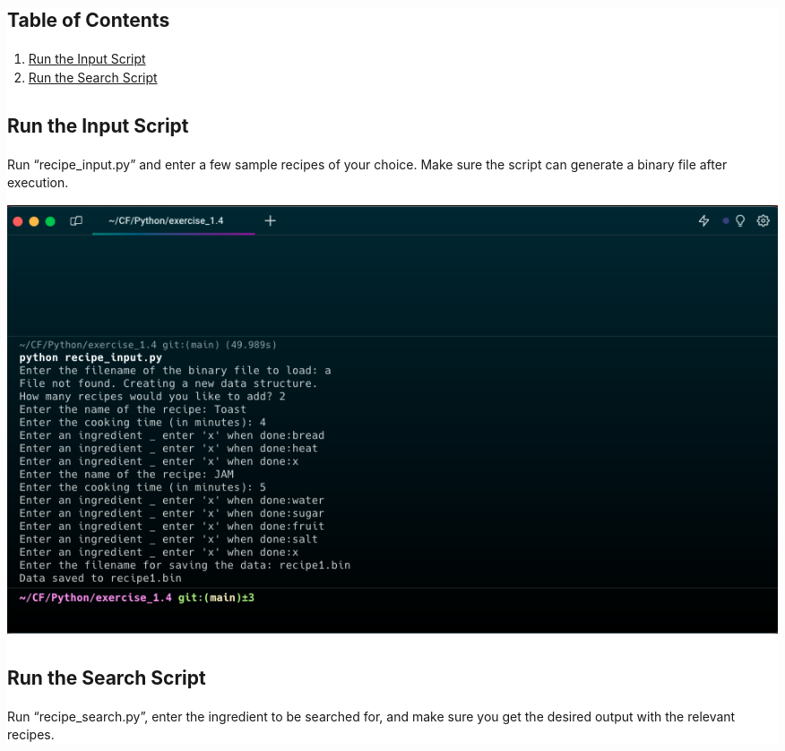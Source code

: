 ## Table of Contents

1. [Run the Input Script](#run-the-input-script)
2. [Run the Search Script](#run-the-search-script)

## Run the Input Script

Run “recipe_input.py” and enter a few sample recipes of your choice. Make sure the script can generate a binary file after execution.

![step 1a](./exercise_1.4/p3step1.png)

## Run the Search Script

Run “recipe_search.py”, enter the ingredient to be searched for, and make sure you get the desired output with the relevant recipes.
